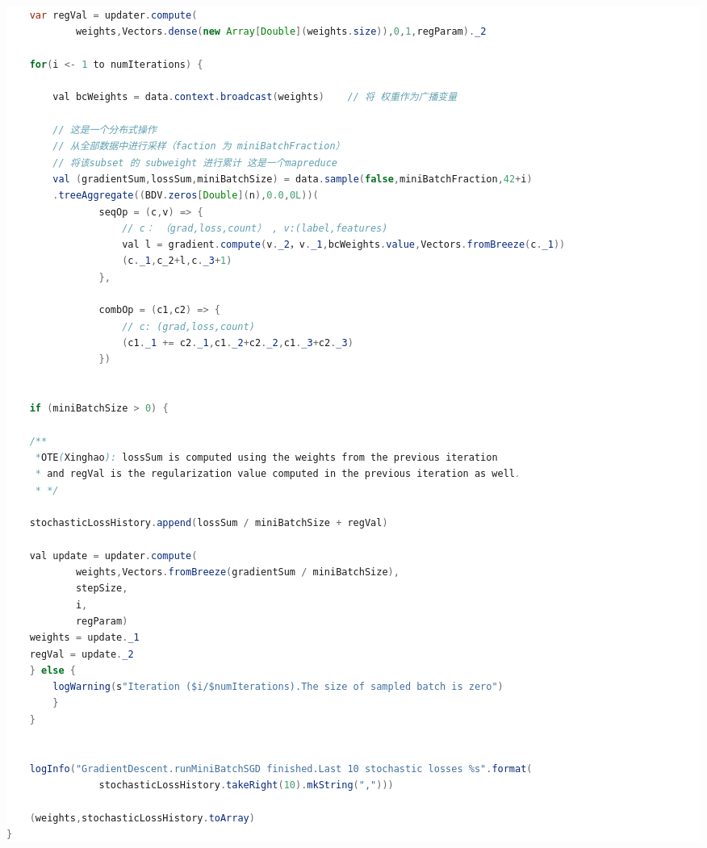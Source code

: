 ```java
	var regVal = updater.compute(
			weights,Vectors.dense(new Array[Double](weights.size)),0,1,regParam)._2

	for(i <- 1 to numIterations) {

		val bcWeights = data.context.broadcast(weights)    // 将 权重作为广播变量

		// 这是一个分布式操作	
		// 从全部数据中进行采样（faction 为 miniBatchFraction）
		// 将该subset 的 subweight 进行累计 这是一个mapreduce
		val (gradientSum,lossSum,miniBatchSize) = data.sample(false,miniBatchFraction,42+i)
		.treeAggregate((BDV.zeros[Double](n),0.0,0L))(
				seqOp = (c,v) => {
					// c： （grad,loss,count） , v:(label,features)
					val l = gradient.compute(v._2，v._1,bcWeights.value,Vectors.fromBreeze(c._1))
					(c._1,c_2+l,c._3+1)
				},

				combOp = (c1,c2) => {
					// c: (grad,loss,count)
					(c1._1 += c2._1,c1._2+c2._2,c1._3+c2._3)
				})
	

	if (miniBatchSize > 0) {

	/**
	 *OTE(Xinghao): lossSum is computed using the weights from the previous iteration
	 * and regVal is the regularization value computed in the previous iteration as well.
	 * */

	stochasticLossHistory.append(lossSum / miniBatchSize + regVal)

	val update = updater.compute(
			weights,Vectors.fromBreeze(gradientSum / miniBatchSize),
			stepSize,
			i,
			regParam)
	weights = update._1
	regVal = update._2
	} else {
		logWarning(s"Iteration ($i/$numIterations).The size of sampled batch is zero")
		}
	}


	logInfo("GradientDescent.runMiniBatchSGD finished.Last 10 stochastic losses %s".format(
				stochasticLossHistory.takeRight(10).mkString(",")))

	(weights,stochasticLossHistory.toArray)
}


```
